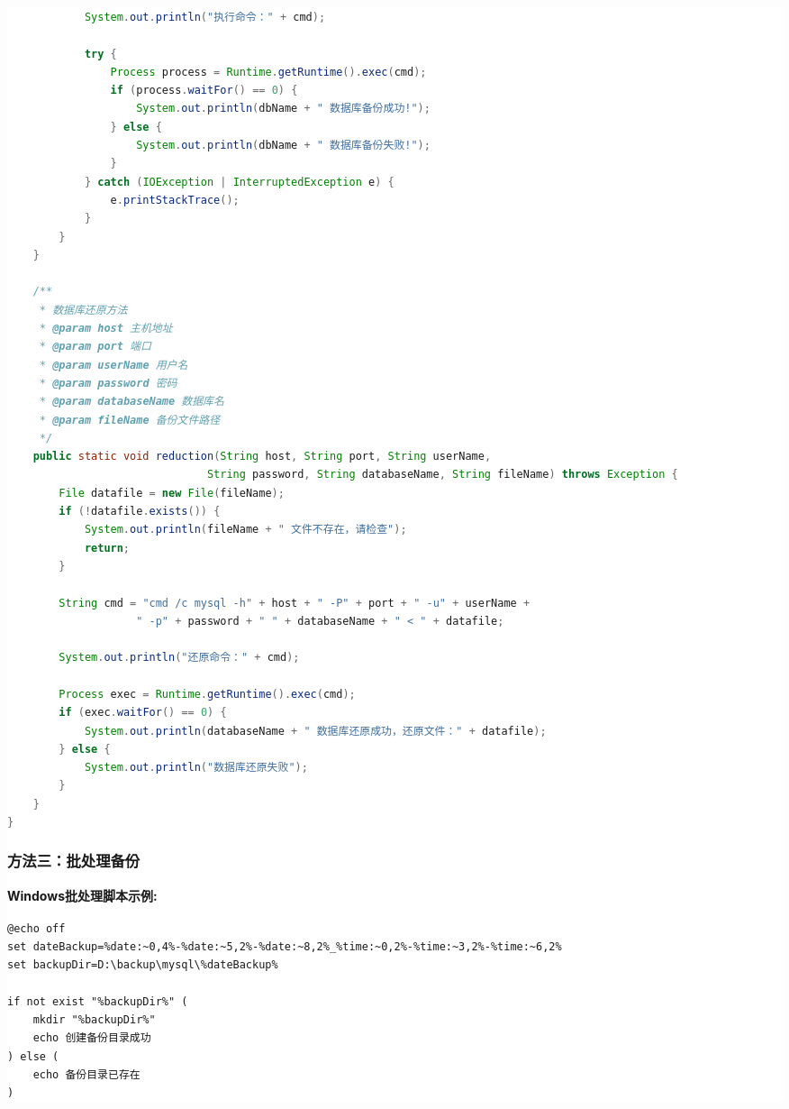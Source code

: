 ```java
            System.out.println("执行命令：" + cmd);
            
            try {
                Process process = Runtime.getRuntime().exec(cmd);
                if (process.waitFor() == 0) {
                    System.out.println(dbName + " 数据库备份成功!");
                } else {
                    System.out.println(dbName + " 数据库备份失败!");
                }
            } catch (IOException | InterruptedException e) {
                e.printStackTrace();
            }
        }
    }

    /**
     * 数据库还原方法
     * @param host 主机地址
     * @param port 端口
     * @param userName 用户名
     * @param password 密码
     * @param databaseName 数据库名
     * @param fileName 备份文件路径
     */
    public static void reduction(String host, String port, String userName, 
                               String password, String databaseName, String fileName) throws Exception {
        File datafile = new File(fileName);
        if (!datafile.exists()) {
            System.out.println(fileName + " 文件不存在，请检查");
            return;
        }
        
        String cmd = "cmd /c mysql -h" + host + " -P" + port + " -u" + userName + 
                    " -p" + password + " " + databaseName + " < " + datafile;
        
        System.out.println("还原命令：" + cmd);
        
        Process exec = Runtime.getRuntime().exec(cmd);
        if (exec.waitFor() == 0) {
            System.out.println(databaseName + " 数据库还原成功，还原文件：" + datafile);
        } else {
            System.out.println("数据库还原失败");
        }
    }
}
```

### 方法三：批处理备份

**Windows批处理脚本示例:**
```batch
@echo off
set dateBackup=%date:~0,4%-%date:~5,2%-%date:~8,2%_%time:~0,2%-%time:~3,2%-%time:~6,2%
set backupDir=D:\backup\mysql\%dateBackup%

if not exist "%backupDir%" (
    mkdir "%backupDir%"
    echo 创建备份目录成功
) else (
    echo 备份目录已存在
)

```